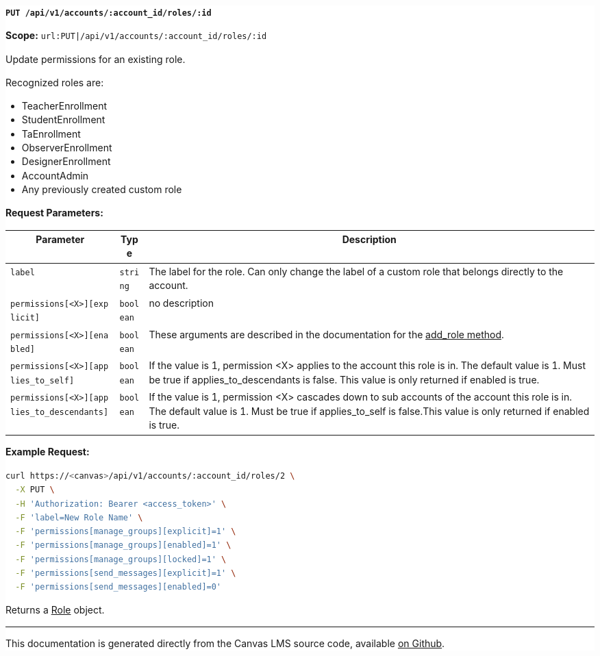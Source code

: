 **`PUT /api/v1/accounts/:account_id/roles/:id`**

**Scope:** `url:PUT|/api/v1/accounts/:account_id/roles/:id`

Update permissions for an existing role.

Recognized roles are:

* TeacherEnrollment
* StudentEnrollment
* TaEnrollment
* ObserverEnrollment
* DesignerEnrollment
* AccountAdmin
* Any previously created custom role

**Request Parameters:**

| Parameter                                  | Type      | Description                                                                                                                                                                                                         |
| ------------------------------------------ | --------- | ------------------------------------------------------------------------------------------------------------------------------------------------------------------------------------------------------------------- |
| `label`                                    | `string`  | The label for the role. Can only change the label of a custom role that belongs directly to the account.                                                                                                            |
| `permissions[<X>][explicit]`               | `boolean` | no description                                                                                                                                                                                                      |
| `permissions[<X>][enabled]`                | `boolean` | These arguments are described in the documentation for the [add\_role method](#method.role_overrides.add_role).                                                                                                     |
| `permissions[<X>][applies_to_self]`        | `boolean` | If the value is 1, permission \<X> applies to the account this role is in. The default value is 1. Must be true if applies\_to\_descendants is false. This value is only returned if enabled is true.               |
| `permissions[<X>][applies_to_descendants]` | `boolean` | If the value is 1, permission \<X> cascades down to sub accounts of the account this role is in. The default value is 1. Must be true if applies\_to\_self is false.This value is only returned if enabled is true. |

**Example Request:**

```bash
curl https://<canvas>/api/v1/accounts/:account_id/roles/2 \
  -X PUT \
  -H 'Authorization: Bearer <access_token>' \
  -F 'label=New Role Name' \
  -F 'permissions[manage_groups][explicit]=1' \
  -F 'permissions[manage_groups][enabled]=1' \
  -F 'permissions[manage_groups][locked]=1' \
  -F 'permissions[send_messages][explicit]=1' \
  -F 'permissions[send_messages][enabled]=0'
```

Returns a [Role](#role) object.

***

This documentation is generated directly from the Canvas LMS source code, available [on Github](https://github.com/instructure/canvas-lms).
